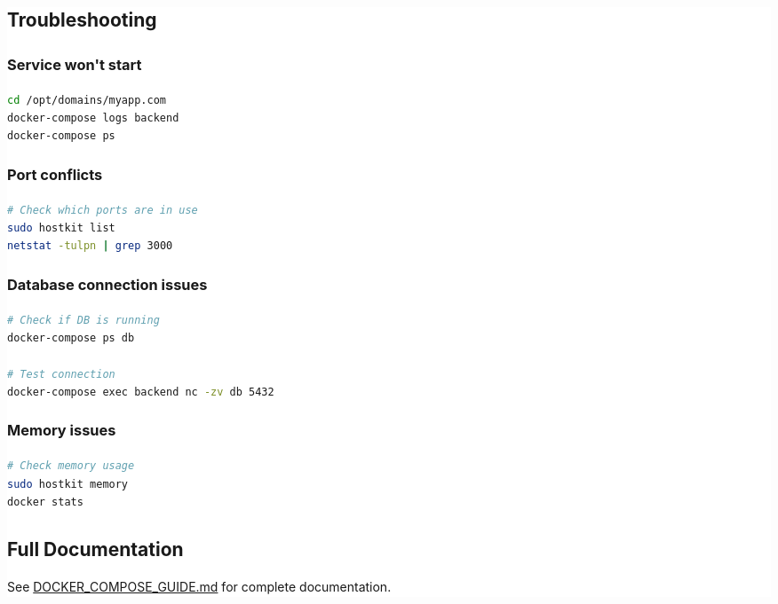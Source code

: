 ## Troubleshooting

### Service won't start

```bash
cd /opt/domains/myapp.com
docker-compose logs backend
docker-compose ps
```

### Port conflicts

```bash
# Check which ports are in use
sudo hostkit list
netstat -tulpn | grep 3000
```

### Database connection issues

```bash
# Check if DB is running
docker-compose ps db

# Test connection
docker-compose exec backend nc -zv db 5432
```

### Memory issues

```bash
# Check memory usage
sudo hostkit memory
docker stats
```

## Full Documentation

See [DOCKER_COMPOSE_GUIDE.md](DOCKER_COMPOSE_GUIDE.md) for complete documentation.
